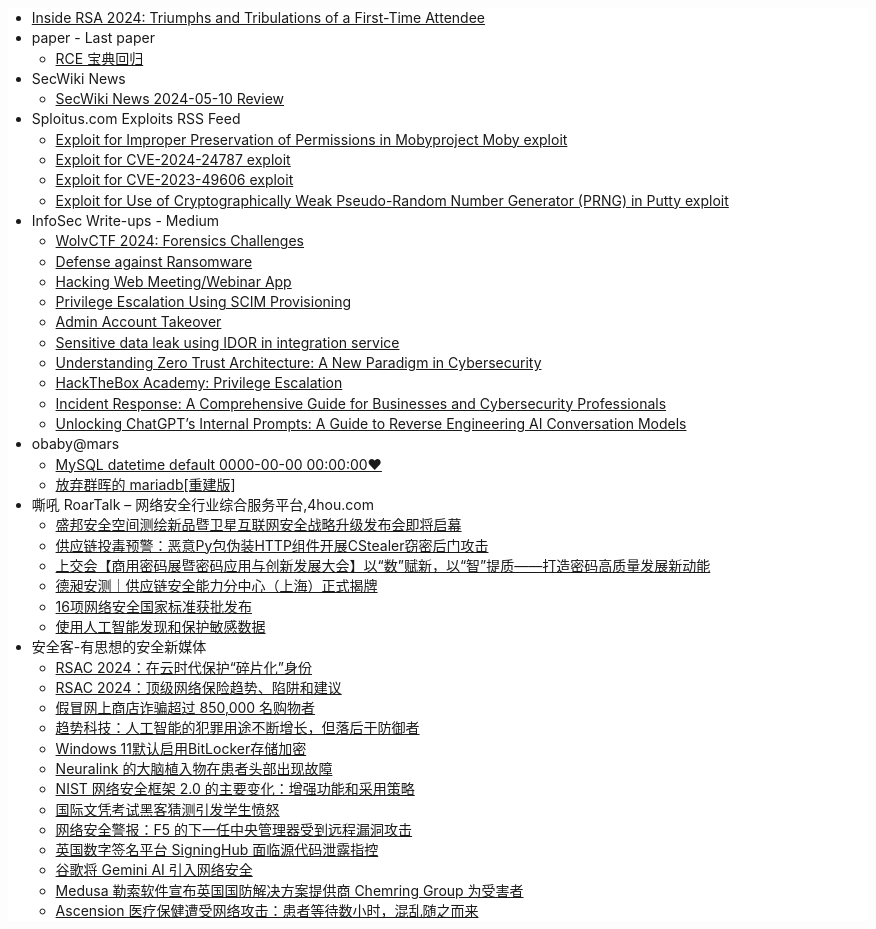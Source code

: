   - [Inside RSA 2024: Triumphs and Tribulations of a First-Time Attendee](https://securityboulevard.com/2024/05/inside-rsa-2024-triumphs-and-tribulations-of-a-first-time-attendee/)
- paper - Last paper
  - [RCE 宝典回归](https://paper.seebug.org/3162/)
- SecWiki News
  - [SecWiki News 2024-05-10 Review](http://www.sec-wiki.com/?2024-05-10)
- Sploitus.com Exploits RSS Feed
  - [Exploit for Improper Preservation of Permissions in Mobyproject Moby exploit](https://sploitus.com/exploit?id=BDD0718D-E207-5687-B7B5-00882C323553&utm_source=rss&utm_medium=rss)
  - [Exploit for CVE-2024-24787 exploit](https://sploitus.com/exploit?id=8F103F7C-8CD7-5A17-9959-4FC364BD3170&utm_source=rss&utm_medium=rss)
  - [Exploit for CVE-2023-49606 exploit](https://sploitus.com/exploit?id=ED1A177F-8F27-5C70-B9CA-74897DE5E83F&utm_source=rss&utm_medium=rss)
  - [Exploit for Use of Cryptographically Weak Pseudo-Random Number Generator (PRNG) in Putty exploit](https://sploitus.com/exploit?id=95EA4E33-8B45-577F-AC7E-767D091B794B&utm_source=rss&utm_medium=rss)
- InfoSec Write-ups - Medium
  - [WolvCTF 2024: Forensics Challenges](https://infosecwriteups.com/wolvctf-2024-forensics-challenges-3f307fab6576?source=rss----7b722bfd1b8d---4)
  - [Defense against Ransomware](https://infosecwriteups.com/defense-against-ransomware-8bf30532e93d?source=rss----7b722bfd1b8d---4)
  - [Hacking Web Meeting/Webinar App](https://infosecwriteups.com/hacking-web-meeting-webinar-app-1cb31c648752?source=rss----7b722bfd1b8d---4)
  - [Privilege Escalation Using SCIM Provisioning](https://infosecwriteups.com/privilege-escalation-using-scim-provisioning-ca61ed9606bd?source=rss----7b722bfd1b8d---4)
  - [Admin Account Takeover](https://infosecwriteups.com/admin-account-takeover-ab7535fe0fdb?source=rss----7b722bfd1b8d---4)
  - [Sensitive data leak using IDOR in integration service](https://infosecwriteups.com/sensitive-data-leak-using-idor-in-integration-service-d9301be9c91e?source=rss----7b722bfd1b8d---4)
  - [Understanding Zero Trust Architecture: A New Paradigm in Cybersecurity](https://infosecwriteups.com/understanding-zero-trust-architecture-a-new-paradigm-in-cybersecurity-b0f144f75f6c?source=rss----7b722bfd1b8d---4)
  - [HackTheBox Academy: Privilege Escalation](https://infosecwriteups.com/hackthebox-academy-privilege-escalation-ca0a8ad2259e?source=rss----7b722bfd1b8d---4)
  - [Incident Response: A Comprehensive Guide for Businesses and Cybersecurity Professionals](https://infosecwriteups.com/incident-response-a-comprehensive-guide-for-businesses-and-cybersecurity-professionals-f4debbcb5ecc?source=rss----7b722bfd1b8d---4)
  - [Unlocking ChatGPT’s Internal Prompts: A Guide to Reverse Engineering AI Conversation Models](https://infosecwriteups.com/unlocking-chatgpts-internal-prompts-a-guide-to-reverse-engineering-ai-conversation-models-eebdd9bdfd2b?source=rss----7b722bfd1b8d---4)
- obaby@mars
  - [MySQL datetime default 0000-00-00 00:00:00❤](https://h4ck.org.cn/2024/05/16942)
  - [放弃群晖的 mariadb[重建版]](https://h4ck.org.cn/2024/05/16937)
- 嘶吼 RoarTalk – 网络安全行业综合服务平台,4hou.com
  - [盛邦安全空间测绘新品暨卫星互联网安全战略升级发布会即将启幕](https://www.4hou.com/posts/QKQ9)
  - [供应链投毒预警：恶意Py包伪装HTTP组件开展CStealer窃密后门攻击](https://www.4hou.com/posts/YY22)
  - [上交会【商用密码展暨密码应用与创新发展大会】以“数”赋新，以“智”提质——打造密码高质量发展新动能](https://www.4hou.com/posts/XX1g)
  - [德昶安测｜供应链安全能力分中心（上海）正式揭牌](https://www.4hou.com/posts/V2YX)
  - [16项网络安全国家标准获批发布](https://www.4hou.com/posts/PKP4)
  - [使用人工智能发现和保护敏感数据](https://www.4hou.com/posts/onDX)
- 安全客-有思想的安全新媒体
  - [RSAC 2024：在云时代保护“碎片化”身份](https://www.anquanke.com/post/id/296384)
  - [RSAC 2024：顶级网络保险趋势、陷阱和建议](https://www.anquanke.com/post/id/296382)
  - [假冒网上商店诈骗超过 850,000 名购物者](https://www.anquanke.com/post/id/296380)
  - [趋势科技：人工智能的犯罪用途不断增长，但落后于防御者](https://www.anquanke.com/post/id/296378)
  - [Windows 11默认启用BitLocker存储加密](https://www.anquanke.com/post/id/296375)
  - [Neuralink 的大脑植入物在患者头部出现故障](https://www.anquanke.com/post/id/296371)
  - [NIST 网络安全框架 2.0 的主要变化：增强功能和采用策略](https://www.anquanke.com/post/id/296368)
  - [国际文凭考试黑客猜测引发学生愤怒](https://www.anquanke.com/post/id/296365)
  - [网络安全警报：F5 的下一任中央管理器受到远程漏洞攻击](https://www.anquanke.com/post/id/296362)
  - [英国数字签名平台 SigningHub 面临源代码泄露指控](https://www.anquanke.com/post/id/296360)
  - [谷歌将 Gemini AI 引入网络安全](https://www.anquanke.com/post/id/296357)
  - [Medusa 勒索软件宣布英国国防解决方案提供商 Chemring Group 为受害者](https://www.anquanke.com/post/id/296353)
  - [Ascension 医疗保健遭受网络攻击：患者等待数小时，混乱随之而来](https://www.anquanke.com/post/id/296350)